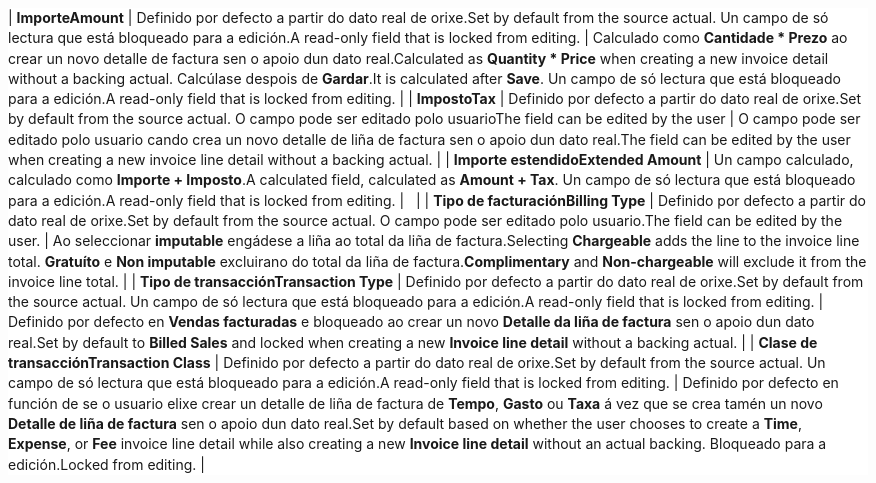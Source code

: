 | <span data-ttu-id="c54b3-331">**Importe**</span><span class="sxs-lookup"><span data-stu-id="c54b3-331">**Amount**</span></span> | <span data-ttu-id="c54b3-332">Definido por defecto a partir do dato real de orixe.</span><span class="sxs-lookup"><span data-stu-id="c54b3-332">Set by default from the source actual.</span></span> <span data-ttu-id="c54b3-333">Un campo de só lectura que está bloqueado para a edición.</span><span class="sxs-lookup"><span data-stu-id="c54b3-333">A read-only field that is locked from editing.</span></span> | <span data-ttu-id="c54b3-334">Calculado como **Cantidade \* Prezo** ao crear un novo detalle de factura sen o apoio dun dato real.</span><span class="sxs-lookup"><span data-stu-id="c54b3-334">Calculated as **Quantity \* Price** when creating a new invoice detail without a backing actual.</span></span> <span data-ttu-id="c54b3-335">Calcúlase despois de **Gardar**.</span><span class="sxs-lookup"><span data-stu-id="c54b3-335">It is calculated after **Save**.</span></span> <span data-ttu-id="c54b3-336">Un campo de só lectura que está bloqueado para a edición.</span><span class="sxs-lookup"><span data-stu-id="c54b3-336">A read-only field that is locked from editing.</span></span> |
| <span data-ttu-id="c54b3-337">**Imposto**</span><span class="sxs-lookup"><span data-stu-id="c54b3-337">**Tax**</span></span> | <span data-ttu-id="c54b3-338">Definido por defecto a partir do dato real de orixe.</span><span class="sxs-lookup"><span data-stu-id="c54b3-338">Set by default from the source actual.</span></span> <span data-ttu-id="c54b3-339">O campo pode ser editado polo usuario</span><span class="sxs-lookup"><span data-stu-id="c54b3-339">The field can be edited by the user</span></span> | <span data-ttu-id="c54b3-340">O campo pode ser editado polo usuario cando crea un novo detalle de liña de factura sen o apoio dun dato real.</span><span class="sxs-lookup"><span data-stu-id="c54b3-340">The field can be edited by the user when creating a new invoice line detail without a backing actual.</span></span> |
| <span data-ttu-id="c54b3-341">**Importe estendido**</span><span class="sxs-lookup"><span data-stu-id="c54b3-341">**Extended Amount**</span></span> | <span data-ttu-id="c54b3-342">Un campo calculado, calculado como **Importe + Imposto**.</span><span class="sxs-lookup"><span data-stu-id="c54b3-342">A calculated field, calculated as **Amount + Tax**.</span></span> <span data-ttu-id="c54b3-343">Un campo de só lectura que está bloqueado para a edición.</span><span class="sxs-lookup"><span data-stu-id="c54b3-343">A read-only field that is locked from editing.</span></span> | &nbsp; |
| <span data-ttu-id="c54b3-344">**Tipo de facturación**</span><span class="sxs-lookup"><span data-stu-id="c54b3-344">**Billing Type**</span></span> | <span data-ttu-id="c54b3-345">Definido por defecto a partir do dato real de orixe.</span><span class="sxs-lookup"><span data-stu-id="c54b3-345">Set by default from the source actual.</span></span> <span data-ttu-id="c54b3-346">O campo pode ser editado polo usuario.</span><span class="sxs-lookup"><span data-stu-id="c54b3-346">The field can be edited by the user.</span></span> | <span data-ttu-id="c54b3-347">Ao seleccionar **imputable** engádese a liña ao total da liña de factura.</span><span class="sxs-lookup"><span data-stu-id="c54b3-347">Selecting **Chargeable** adds the line to the invoice line total.</span></span> <span data-ttu-id="c54b3-348">**Gratuíto** e **Non imputable** excluirano do total da liña de factura.</span><span class="sxs-lookup"><span data-stu-id="c54b3-348">**Complimentary** and **Non-chargeable** will exclude it from the invoice line total.</span></span> |
| <span data-ttu-id="c54b3-349">**Tipo de transacción**</span><span class="sxs-lookup"><span data-stu-id="c54b3-349">**Transaction Type**</span></span> | <span data-ttu-id="c54b3-350">Definido por defecto a partir do dato real de orixe.</span><span class="sxs-lookup"><span data-stu-id="c54b3-350">Set by default from the source actual.</span></span> <span data-ttu-id="c54b3-351">Un campo de só lectura que está bloqueado para a edición.</span><span class="sxs-lookup"><span data-stu-id="c54b3-351">A read-only field that is locked from editing.</span></span> | <span data-ttu-id="c54b3-352">Definido por defecto en **Vendas facturadas** e bloqueado ao crear un novo **Detalle da liña de factura** sen o apoio dun dato real.</span><span class="sxs-lookup"><span data-stu-id="c54b3-352">Set by default to **Billed Sales** and locked when creating a new **Invoice line detail** without a backing actual.</span></span>  |
| <span data-ttu-id="c54b3-353">**Clase de transacción**</span><span class="sxs-lookup"><span data-stu-id="c54b3-353">**Transaction Class**</span></span> | <span data-ttu-id="c54b3-354">Definido por defecto a partir do dato real de orixe.</span><span class="sxs-lookup"><span data-stu-id="c54b3-354">Set by default from the source actual.</span></span> <span data-ttu-id="c54b3-355">Un campo de só lectura que está bloqueado para a edición.</span><span class="sxs-lookup"><span data-stu-id="c54b3-355">A read-only field that is locked from editing.</span></span> | <span data-ttu-id="c54b3-356">Definido por defecto en función de se o usuario elixe crear un detalle de liña de factura de **Tempo**, **Gasto** ou **Taxa** á vez que se crea tamén un novo **Detalle de liña de factura** sen o apoio dun dato real.</span><span class="sxs-lookup"><span data-stu-id="c54b3-356">Set by default based on whether the user chooses to create a **Time**, **Expense**, or **Fee** invoice line detail while also creating a new **Invoice line detail** without an actual backing.</span></span> <span data-ttu-id="c54b3-357">Bloqueado para a edición.</span><span class="sxs-lookup"><span data-stu-id="c54b3-357">Locked from editing.</span></span> |

